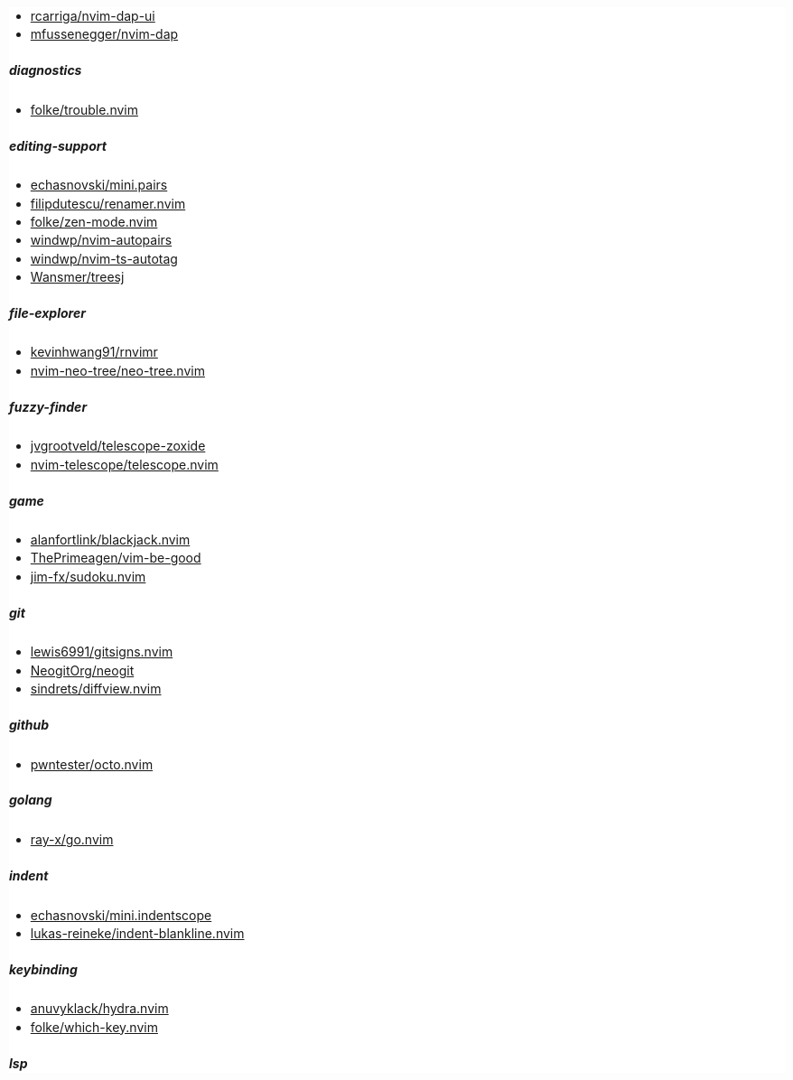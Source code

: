 - [rcarriga/nvim-dap-ui](https://dotfyle.com/plugins/rcarriga/nvim-dap-ui)
- [mfussenegger/nvim-dap](https://dotfyle.com/plugins/mfussenegger/nvim-dap)

##### diagnostics

- [folke/trouble.nvim](https://dotfyle.com/plugins/folke/trouble.nvim)

##### editing-support

- [echasnovski/mini.pairs](https://dotfyle.com/plugins/echasnovski/mini.pairs)
- [filipdutescu/renamer.nvim](https://dotfyle.com/plugins/filipdutescu/renamer.nvim)
- [folke/zen-mode.nvim](https://dotfyle.com/plugins/folke/zen-mode.nvim)
- [windwp/nvim-autopairs](https://dotfyle.com/plugins/windwp/nvim-autopairs)
- [windwp/nvim-ts-autotag](https://dotfyle.com/plugins/windwp/nvim-ts-autotag)
- [Wansmer/treesj](https://dotfyle.com/plugins/Wansmer/treesj)

##### file-explorer

- [kevinhwang91/rnvimr](https://dotfyle.com/plugins/kevinhwang91/rnvimr)
- [nvim-neo-tree/neo-tree.nvim](https://dotfyle.com/plugins/nvim-neo-tree/neo-tree.nvim)

##### fuzzy-finder

- [jvgrootveld/telescope-zoxide](https://dotfyle.com/plugins/jvgrootveld/telescope-zoxide)
- [nvim-telescope/telescope.nvim](https://dotfyle.com/plugins/nvim-telescope/telescope.nvim)

##### game

- [alanfortlink/blackjack.nvim](https://dotfyle.com/plugins/alanfortlink/blackjack.nvim)
- [ThePrimeagen/vim-be-good](https://dotfyle.com/plugins/ThePrimeagen/vim-be-good)
- [jim-fx/sudoku.nvim](https://dotfyle.com/plugins/jim-fx/sudoku.nvim)

##### git

- [lewis6991/gitsigns.nvim](https://dotfyle.com/plugins/lewis6991/gitsigns.nvim)
- [NeogitOrg/neogit](https://dotfyle.com/plugins/NeogitOrg/neogit)
- [sindrets/diffview.nvim](https://dotfyle.com/plugins/sindrets/diffview.nvim)

##### github

- [pwntester/octo.nvim](https://dotfyle.com/plugins/pwntester/octo.nvim)

##### golang

- [ray-x/go.nvim](https://dotfyle.com/plugins/ray-x/go.nvim)

##### indent

- [echasnovski/mini.indentscope](https://dotfyle.com/plugins/echasnovski/mini.indentscope)
- [lukas-reineke/indent-blankline.nvim](https://dotfyle.com/plugins/lukas-reineke/indent-blankline.nvim)

##### keybinding

- [anuvyklack/hydra.nvim](https://dotfyle.com/plugins/anuvyklack/hydra.nvim)
- [folke/which-key.nvim](https://dotfyle.com/plugins/folke/which-key.nvim)

##### lsp

